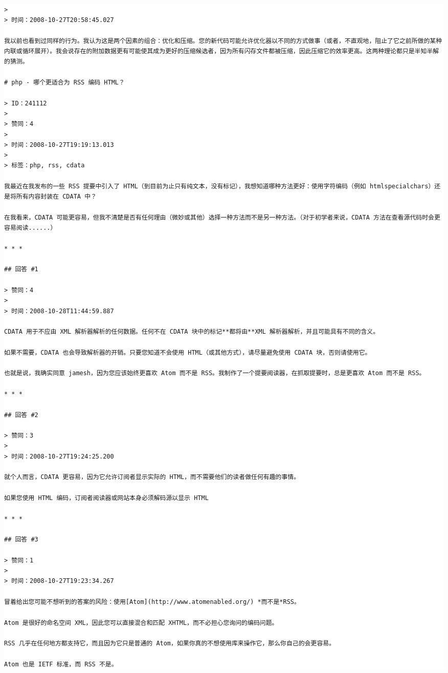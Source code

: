 ```
> 
> 时间：2008-10-27T20:58:45.027

我以前也看到过同样的行为。我认为这是两个因素的组合：优化和压缩。您的新代码可能允许优化器以不同的方式做事（或者，不直观地，阻止了它之前所做的某种内联或循环展开）。我会说存在的附加数据更有可能使其成为更好的压缩候选者，因为所有闪存文件都被压缩，因此压缩它的效率更高。这两种理论都只是半知半解的猜测。

# php - 哪个更适合为 RSS 编码 HTML？

> ID：241112
> 
> 赞同：4
> 
> 时间：2008-10-27T19:19:13.013
> 
> 标签：php, rss, cdata

我最近在我发布的一些 RSS 提要中引入了 HTML（到目前为止只有纯文本，没有标记），我想知道哪种方法更好：使用字符编码（例如 htmlspecialchars）还是将所有内容封装在 CDATA 中？

在我看来，CDATA 可能更容易，但我不清楚是否有任何理由（微妙或其他）选择一种方法而不是另一种方法。（对于初学者来说，CDATA 方法在查看源代码时会更容易阅读......）

* * *

## 回答 #1

> 赞同：4
> 
> 时间：2008-10-28T11:44:59.887

CDATA 用于不应由 XML 解析器解析的任何数据。任何不在 CDATA 块中的标记**都将由**XML 解析器解析，并且可能具有不同的含义。

如果不需要，CDATA 也会导致解析器的开销。只要您知道不会使用 HTML（或其他方式），请尽量避免使用 CDATA 块，否则请使用它。

也就是说，我确实同意 jamesh，因为您应该始终更喜欢 Atom 而不是 RSS。我制作了一个提要阅读器，在抓取提要时，总是更喜欢 Atom 而不是 RSS。

* * *

## 回答 #2

> 赞同：3
> 
> 时间：2008-10-27T19:24:25.200

就个人而言，CDATA 更​​容易，因为它允许订阅者显示实际的 HTML，而不需要他们的读者做任何有趣的事情。

如果您使用 HTML 编码，订阅者阅读器或网站本身必须解码源以显示 HTML

* * *

## 回答 #3

> 赞同：1
> 
> 时间：2008-10-27T19:23:34.267

冒着给出您可能不想听到的答案的风险：使用[Atom](http://www.atomenabled.org/) *而不是*RSS。

Atom 是很好的命名空间 XML，因此您可以直接混合和匹配 XHTML，而不必担心您询问的编码问题。

RSS 几乎在任何地方都支持它，而且因为它只是普通的 Atom，如果你真的不想使用库来操作它，那么你自己的会更容易。

Atom 也是 IETF 标准，而 RSS 不是。

```